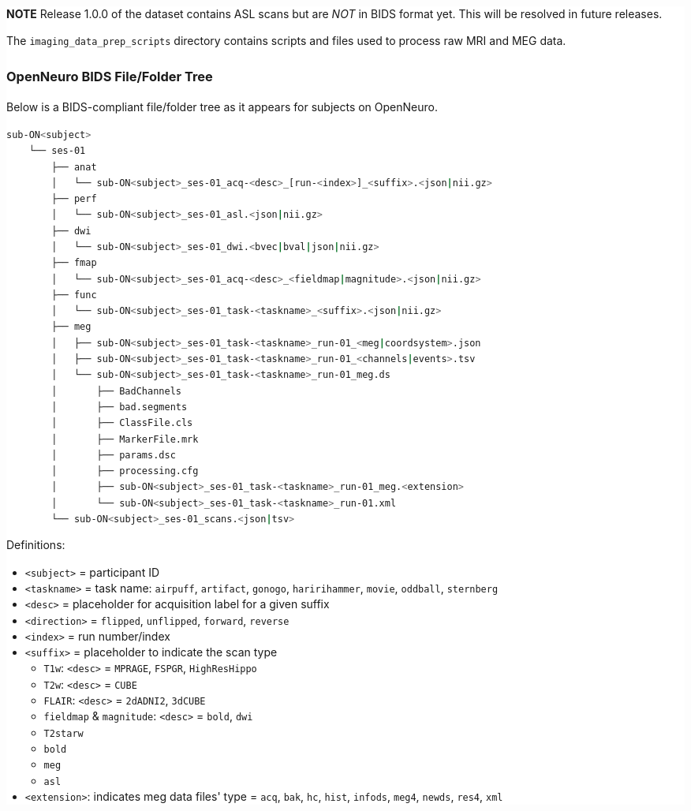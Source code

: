 **NOTE** Release 1.0.0 of the dataset contains ASL scans but are *NOT* in BIDS format yet. This will be resolved in future releases.

The `imaging_data_prep_scripts` directory contains scripts and files used to process raw MRI and MEG data.

### OpenNeuro BIDS File/Folder Tree

Below is a BIDS-compliant file/folder tree as it appears for subjects on OpenNeuro.

```bash
sub-ON<subject>
    └── ses-01
        ├── anat
        │   └── sub-ON<subject>_ses-01_acq-<desc>_[run-<index>]_<suffix>.<json|nii.gz>
        ├── perf
        │   └── sub-ON<subject>_ses-01_asl.<json|nii.gz>
        ├── dwi
        │   └── sub-ON<subject>_ses-01_dwi.<bvec|bval|json|nii.gz>
        ├── fmap
        │   └── sub-ON<subject>_ses-01_acq-<desc>_<fieldmap|magnitude>.<json|nii.gz>
        ├── func
        │   └── sub-ON<subject>_ses-01_task-<taskname>_<suffix>.<json|nii.gz>
        ├── meg
        │   ├── sub-ON<subject>_ses-01_task-<taskname>_run-01_<meg|coordsystem>.json
        │   ├── sub-ON<subject>_ses-01_task-<taskname>_run-01_<channels|events>.tsv
        │   └── sub-ON<subject>_ses-01_task-<taskname>_run-01_meg.ds
        │       ├── BadChannels
        │       ├── bad.segments
        │       ├── ClassFile.cls
        │       ├── MarkerFile.mrk
        │       ├── params.dsc
        │       ├── processing.cfg
        │       ├── sub-ON<subject>_ses-01_task-<taskname>_run-01_meg.<extension>
        │       └── sub-ON<subject>_ses-01_task-<taskname>_run-01.xml
        └── sub-ON<subject>_ses-01_scans.<json|tsv>
```

Definitions:

- `<subject>` = participant ID
- `<taskname>` = task name: `airpuff`, `artifact`, `gonogo`, `haririhammer`, `movie`, `oddball`, `sternberg`
- `<desc>` = placeholder for acquisition label for a given suffix
- `<direction>` = `flipped`, `unflipped`, `forward`, `reverse`
- `<index>` = run number/index
- `<suffix>` = placeholder to indicate the scan type
  - `T1w`: `<desc>` = `MPRAGE`, `FSPGR`, `HighResHippo`
  - `T2w`: `<desc>` = `CUBE`
  - `FLAIR`: `<desc>` = `2dADNI2`, `3dCUBE`
  - `fieldmap` & `magnitude`: `<desc>` = `bold`, `dwi`
  - `T2starw`
  - `bold`
  - `meg`
  - `asl`
- `<extension>`: indicates meg data files' type = `acq`, `bak`, `hc`, `hist`, `infods`, `meg4`, `newds`, `res4`, `xml`
